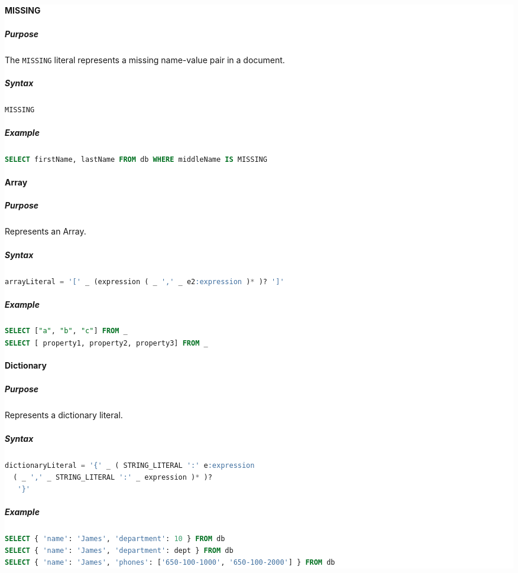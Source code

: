 #### MISSING

##### Purpose

The `MISSING` literal represents a missing name-value pair in a document.

##### Syntax

```sql
MISSING
```

##### Example

```sql
SELECT firstName, lastName FROM db WHERE middleName IS MISSING
```

#### Array

##### Purpose

Represents an Array.

##### Syntax

```sql
arrayLiteral = '[' _ (expression ( _ ',' _ e2:expression )* )? ']'
```

##### Example

```sql
SELECT ["a", "b", "c"] FROM _
SELECT [ property1, property2, property3] FROM _
```

#### Dictionary

##### Purpose

Represents a dictionary literal.

##### Syntax

```sql
dictionaryLiteral = '{' _ ( STRING_LITERAL ':' e:expression
  ( _ ',' _ STRING_LITERAL ':' _ expression )* )?
   '}'
```

##### Example

```sql
SELECT { 'name': 'James', 'department': 10 } FROM db
SELECT { 'name': 'James', 'department': dept } FROM db
SELECT { 'name': 'James', 'phones': ['650-100-1000', '650-100-2000'] } FROM db
```
